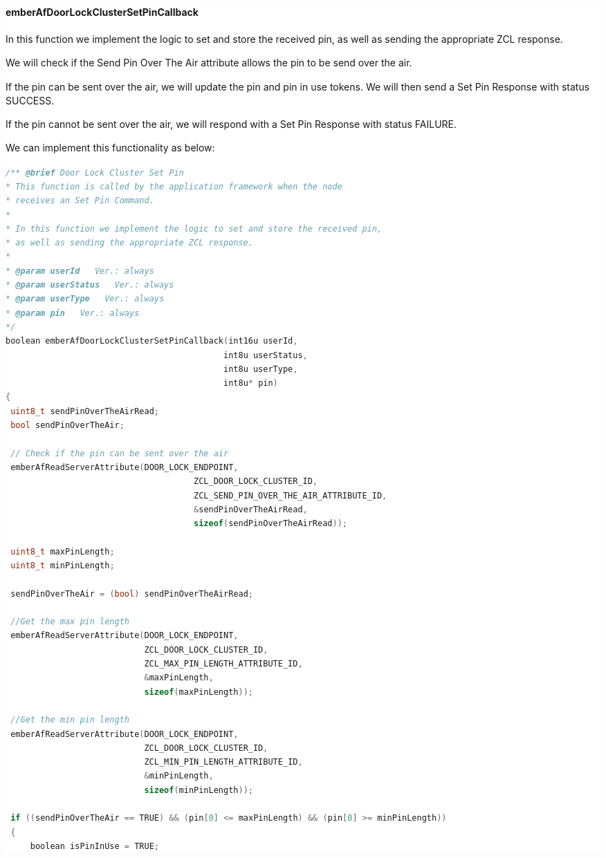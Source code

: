 #### emberAfDoorLockClusterSetPinCallback

In this function we implement the logic to set and store the received pin,
 as well as sending the appropriate ZCL response.

 We will check if the Send Pin Over The Air attribute allows the pin to be send over the air. 
 
 If the pin can be sent over the air, we will update the pin and pin in use tokens. We will then send a Set Pin Response with status SUCCESS.

 If the pin cannot be sent over the air, we will respond with a Set Pin Response with status FAILURE.

 We can implement this functionality as below:

 ```C
/** @brief Door Lock Cluster Set Pin
 * This function is called by the application framework when the node
 * receives an Set Pin Command.
 *
 * In this function we implement the logic to set and store the received pin,
 * as well as sending the appropriate ZCL response.
 *
 * @param userId   Ver.: always
 * @param userStatus   Ver.: always
 * @param userType   Ver.: always
 * @param pin   Ver.: always
 */
boolean emberAfDoorLockClusterSetPinCallback(int16u userId,
                                             int8u userStatus,
                                             int8u userType,
                                             int8u* pin)
{
  uint8_t sendPinOverTheAirRead;
  bool sendPinOverTheAir;

  // Check if the pin can be sent over the air
  emberAfReadServerAttribute(DOOR_LOCK_ENDPOINT,
                                       ZCL_DOOR_LOCK_CLUSTER_ID,
                                       ZCL_SEND_PIN_OVER_THE_AIR_ATTRIBUTE_ID,
                                       &sendPinOverTheAirRead,
                                       sizeof(sendPinOverTheAirRead));

  uint8_t maxPinLength;
  uint8_t minPinLength;

  sendPinOverTheAir = (bool) sendPinOverTheAirRead;

  //Get the max pin length
  emberAfReadServerAttribute(DOOR_LOCK_ENDPOINT,
                             ZCL_DOOR_LOCK_CLUSTER_ID,
                             ZCL_MAX_PIN_LENGTH_ATTRIBUTE_ID,
                             &maxPinLength,
                             sizeof(maxPinLength));

  //Get the min pin length
  emberAfReadServerAttribute(DOOR_LOCK_ENDPOINT,
                             ZCL_DOOR_LOCK_CLUSTER_ID,
                             ZCL_MIN_PIN_LENGTH_ATTRIBUTE_ID,
                             &minPinLength,
                             sizeof(minPinLength));

  if ((sendPinOverTheAir == TRUE) && (pin[0] <= maxPinLength) && (pin[0] >= minPinLength))
  {
      boolean isPinInUse = TRUE;

 ```